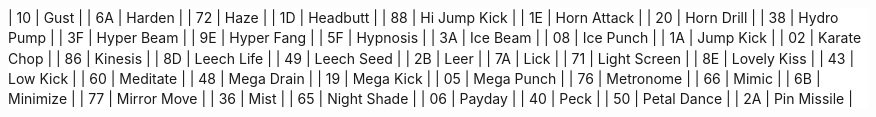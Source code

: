 | 10 | Gust |
| 6A | Harden |
| 72 | Haze |
| 1D | Headbutt |
| 88 | Hi Jump Kick |
| 1E | Horn Attack |
| 20 | Horn Drill |
| 38 | Hydro Pump |
| 3F | Hyper Beam |
| 9E | Hyper Fang |
| 5F | Hypnosis |
| 3A | Ice Beam |
| 08 | Ice Punch |
| 1A | Jump Kick |
| 02 | Karate Chop |
| 86 | Kinesis |
| 8D | Leech Life |
| 49 | Leech Seed |
| 2B | Leer |
| 7A | Lick |
| 71 | Light Screen |
| 8E | Lovely Kiss |
| 43 | Low Kick |
| 60 | Meditate |
| 48 | Mega Drain |
| 19 | Mega Kick |
| 05 | Mega Punch |
| 76 | Metronome |
| 66 | Mimic |
| 6B | Minimize |
| 77 | Mirror Move |
| 36 | Mist |
| 65 | Night Shade |
| 06 | Payday |
| 40 | Peck |
| 50 | Petal Dance |
| 2A | Pin Missile |